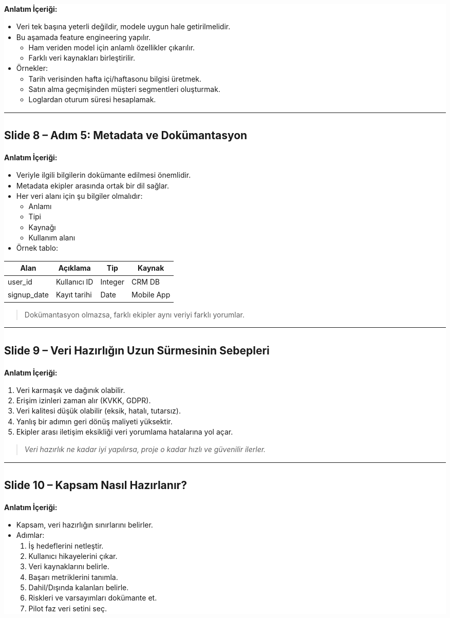 **Anlatım İçeriği:**
- Veri tek başına yeterli değildir, modele uygun hale getirilmelidir.
- Bu aşamada feature engineering yapılır.
  - Ham veriden model için anlamlı özellikler çıkarılır.
  - Farklı veri kaynakları birleştirilir.
- Örnekler:
  - Tarih verisinden hafta içi/haftasonu bilgisi üretmek.
  - Satın alma geçmişinden müşteri segmentleri oluşturmak.
  - Loglardan oturum süresi hesaplamak.

---

## Slide 8 – Adım 5: Metadata ve Dokümantasyon

**Anlatım İçeriği:**
- Veriyle ilgili bilgilerin dokümante edilmesi önemlidir.
- Metadata ekipler arasında ortak bir dil sağlar.
- Her veri alanı için şu bilgiler olmalıdır:
  - Anlamı
  - Tipi
  - Kaynağı
  - Kullanım alanı
- Örnek tablo:

| Alan | Açıklama | Tip | Kaynak |
|------|----------|-----|--------|
| user_id | Kullanıcı ID | Integer | CRM DB |
| signup_date | Kayıt tarihi | Date | Mobile App |

> Dokümantasyon olmazsa, farklı ekipler aynı veriyi farklı yorumlar.

---

## Slide 9 – Veri Hazırlığın Uzun Sürmesinin Sebepleri

**Anlatım İçeriği:**
1. Veri karmaşık ve dağınık olabilir.
2. Erişim izinleri zaman alır (KVKK, GDPR).
3. Veri kalitesi düşük olabilir (eksik, hatalı, tutarsız).
4. Yanlış bir adımın geri dönüş maliyeti yüksektir.
5. Ekipler arası iletişim eksikliği veri yorumlama hatalarına yol açar.

> *Veri hazırlık ne kadar iyi yapılırsa, proje o kadar hızlı ve güvenilir ilerler.*

---

## Slide 10 – Kapsam Nasıl Hazırlanır?

**Anlatım İçeriği:**
- Kapsam, veri hazırlığın sınırlarını belirler.
- Adımlar:
  1. İş hedeflerini netleştir.
  2. Kullanıcı hikayelerini çıkar.
  3. Veri kaynaklarını belirle.
  4. Başarı metriklerini tanımla.
  5. Dahil/Dışında kalanları belirle.
  6. Riskleri ve varsayımları dokümante et.
  7. Pilot faz veri setini seç.
